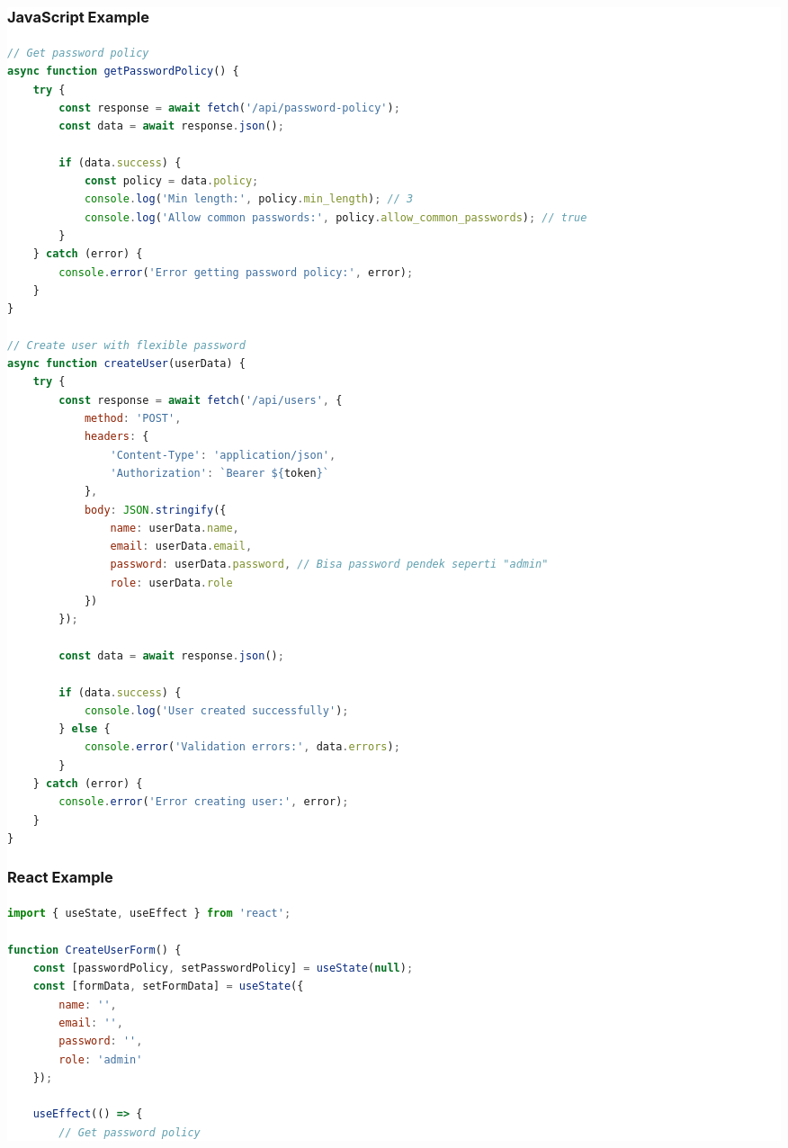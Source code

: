 ### JavaScript Example
```javascript
// Get password policy
async function getPasswordPolicy() {
    try {
        const response = await fetch('/api/password-policy');
        const data = await response.json();
        
        if (data.success) {
            const policy = data.policy;
            console.log('Min length:', policy.min_length); // 3
            console.log('Allow common passwords:', policy.allow_common_passwords); // true
        }
    } catch (error) {
        console.error('Error getting password policy:', error);
    }
}

// Create user with flexible password
async function createUser(userData) {
    try {
        const response = await fetch('/api/users', {
            method: 'POST',
            headers: {
                'Content-Type': 'application/json',
                'Authorization': `Bearer ${token}`
            },
            body: JSON.stringify({
                name: userData.name,
                email: userData.email,
                password: userData.password, // Bisa password pendek seperti "admin"
                role: userData.role
            })
        });
        
        const data = await response.json();
        
        if (data.success) {
            console.log('User created successfully');
        } else {
            console.error('Validation errors:', data.errors);
        }
    } catch (error) {
        console.error('Error creating user:', error);
    }
}
```

### React Example
```jsx
import { useState, useEffect } from 'react';

function CreateUserForm() {
    const [passwordPolicy, setPasswordPolicy] = useState(null);
    const [formData, setFormData] = useState({
        name: '',
        email: '',
        password: '',
        role: 'admin'
    });

    useEffect(() => {
        // Get password policy
```